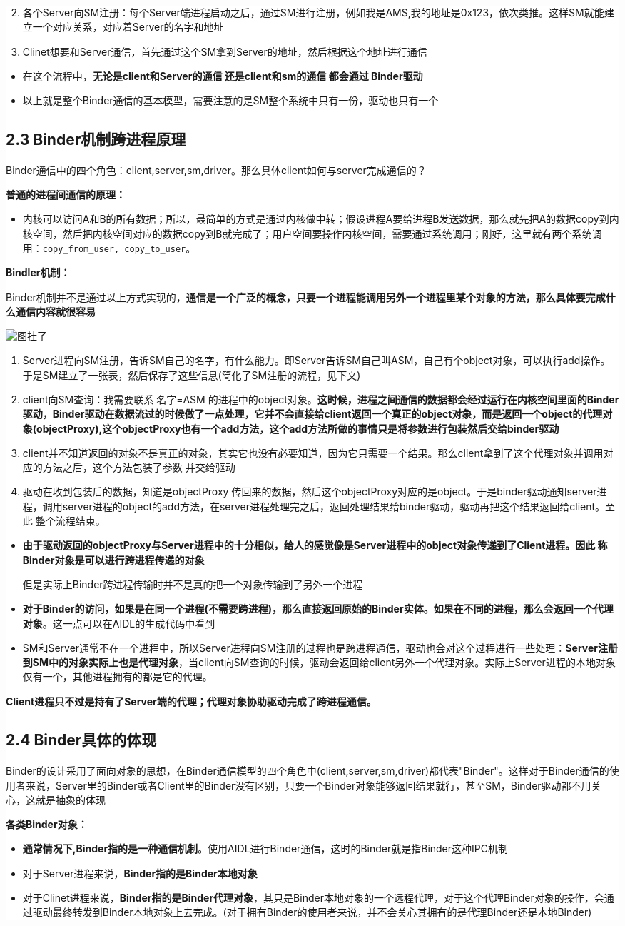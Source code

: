 2. 各个Server向SM注册：每个Server端进程启动之后，通过SM进行注册，例如我是AMS,我的地址是0x123，依次类推。这样SM就能建立一个对应关系，对应着Server的名字和地址

3. Clinet想要和Server通信，首先通过这个SM拿到Server的地址，然后根据这个地址进行通信

- 在这个流程中，**无论是client和Server的通信 还是client和sm的通信 都会通过 Binder驱动**

- 以上就是整个Binder通信的基本模型，需要注意的是SM整个系统中只有一份，驱动也只有一个

## 2.3 Binder机制跨进程原理

Binder通信中的四个角色：client,server,sm,driver。那么具体client如何与server完成通信的？

**普通的进程间通信的原理：**

- 内核可以访问A和B的所有数据；所以，最简单的方式是通过内核做中转；假设进程A要给进程B发送数据，那么就先把A的数据copy到内核空间，然后把内核空间对应的数据copy到B就完成了；用户空间要操作内核空间，需要通过系统调用；刚好，这里就有两个系统调用：`copy_from_user, copy_to_user`。

**Bindler机制：**

Binder机制并不是通过以上方式实现的，**通信是一个广泛的概念，只要一个进程能调用另外一个进程里某个对象的方法，那么具体要完成什么通信内容就很容易**

![图挂了](http://7sbqce.com1.z0.glb.clouddn.com/2016binder-procedure.png)

1. Server进程向SM注册，告诉SM自己的名字，有什么能力。即Server告诉SM自己叫ASM，自己有个object对象，可以执行add操作。于是SM建立了一张表，然后保存了这些信息(简化了SM注册的流程，见下文)

2. client向SM查询：我需要联系 名字=ASM 的进程中的object对象。**这时候，进程之间通信的数据都会经过运行在内核空间里面的Binder驱动，Binder驱动在数据流过的时候做了一点处理，它并不会直接给client返回一个真正的object对象，而是返回一个object的代理对象(objectProxy),这个objectProxy也有一个add方法，这个add方法所做的事情只是将参数进行包装然后交给binder驱动**

3. client并不知道返回的对象不是真正的对象，其实它也没有必要知道，因为它只需要一个结果。那么client拿到了这个代理对象并调用对应的方法之后，这个方法包装了参数 并交给驱动

4. 驱动在收到包装后的数据，知道是objectProxy 传回来的数据，然后这个objectProxy对应的是object。于是binder驱动通知server进程，调用server进程的object的add方法，在server进程处理完之后，返回处理结果给binder驱动，驱动再把这个结果返回给client。至此 整个流程结束。

- **由于驱动返回的objectProxy与Server进程中的十分相似，给人的感觉像是Server进程中的object对象传递到了Client进程。因此 称Binder对象是可以进行跨进程传递的对象**

	但是实际上Binder跨进程传输时并不是真的把一个对象传输到了另外一个进程

- **对于Binder的访问，如果是在同一个进程(不需要跨进程)，那么直接返回原始的Binder实体。如果在不同的进程，那么会返回一个代理对象**。这一点可以在AIDL的生成代码中看到

- SM和Server通常不在一个进程中，所以Server进程向SM注册的过程也是跨进程通信，驱动也会对这个过程进行一些处理：**Server注册到SM中的对象实际上也是代理对象**，当client向SM查询的时候，驱动会返回给client另外一个代理对象。实际上Server进程的本地对象仅有一个，其他进程拥有的都是它的代理。

**Client进程只不过是持有了Server端的代理；代理对象协助驱动完成了跨进程通信。**

## 2.4 Binder具体的体现

Binder的设计采用了面向对象的思想，在Binder通信模型的四个角色中(client,server,sm,driver)都代表"Binder"。这样对于Binder通信的使用者来说，Server里的Binder或者Client里的Binder没有区别，只要一个Binder对象能够返回结果就行，甚至SM，Binder驱动都不用关心，这就是抽象的体现


**各类Binder对象：**

- **通常情况下,Binder指的是一种通信机制**。使用AIDL进行Binder通信，这时的Binder就是指Binder这种IPC机制

- 对于Server进程来说，**Binder指的是Binder本地对象**

- 对于Clinet进程来说，**Binder指的是Binder代理对象**，其只是Binder本地对象的一个远程代理，对于这个代理Binder对象的操作，会通过驱动最终转发到Binder本地对象上去完成。(对于拥有Binder的使用者来说，并不会关心其拥有的是代理Binder还是本地Binder)
